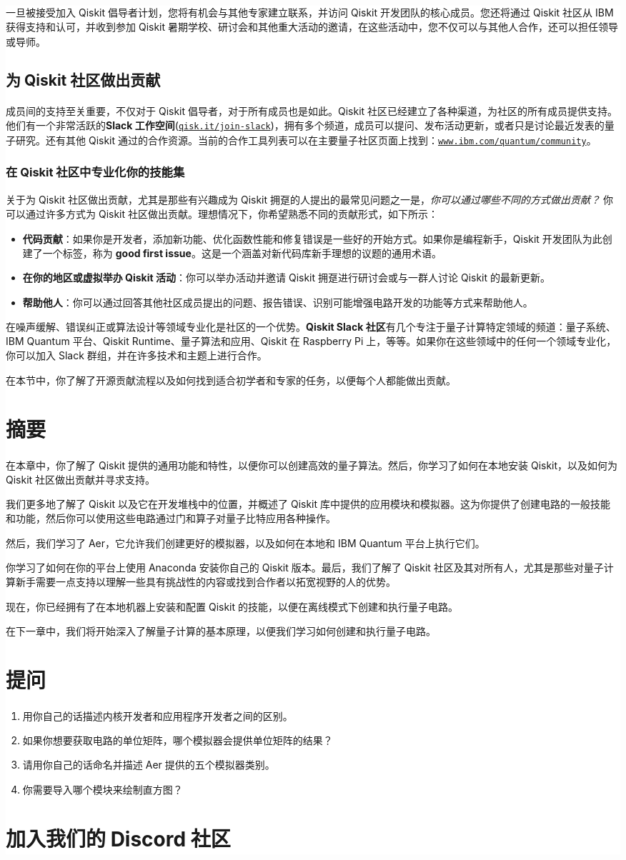 一旦被接受加入 Qiskit 倡导者计划，您将有机会与其他专家建立联系，并访问 Qiskit 开发团队的核心成员。您还将通过 Qiskit 社区从 IBM 获得支持和认可，并收到参加 Qiskit 暑期学校、研讨会和其他重大活动的邀请，在这些活动中，您不仅可以与其他人合作，还可以担任领导或导师。

## 为 Qiskit 社区做出贡献

成员间的支持至关重要，不仅对于 Qiskit 倡导者，对于所有成员也是如此。Qiskit 社区已经建立了各种渠道，为社区的所有成员提供支持。他们有一个非常活跃的**Slack 工作空间**([`qisk.it/join-slack`](https://qisk.it/join-slack))，拥有多个频道，成员可以提问、发布活动更新，或者只是讨论最近发表的量子研究。还有其他 Qiskit 通过的合作资源。当前的合作工具列表可以在主要量子社区页面上找到：[`www.ibm.com/quantum/community`](https://www.ibm.com/quantum/community)。

### 在 Qiskit 社区中专业化你的技能集

关于为 Qiskit 社区做出贡献，尤其是那些有兴趣成为 Qiskit 拥趸的人提出的最常见问题之一是，*你可以通过哪些不同的方式做出贡献？* 你可以通过许多方式为 Qiskit 社区做出贡献。理想情况下，你希望熟悉不同的贡献形式，如下所示：

+   **代码贡献**：如果你是开发者，添加新功能、优化函数性能和修复错误是一些好的开始方式。如果你是编程新手，Qiskit 开发团队为此创建了一个标签，称为 **good first issue**。这是一个涵盖对新代码库新手理想的议题的通用术语。

+   **在你的地区或虚拟举办 Qiskit 活动**：你可以举办活动并邀请 Qiskit 拥趸进行研讨会或与一群人讨论 Qiskit 的最新更新。

+   **帮助他人**：你可以通过回答其他社区成员提出的问题、报告错误、识别可能增强电路开发的功能等方式来帮助他人。

在噪声缓解、错误纠正或算法设计等领域专业化是社区的一个优势。**Qiskit Slack 社区**有几个专注于量子计算特定领域的频道：量子系统、IBM Quantum 平台、Qiskit Runtime、量子算法和应用、Qiskit 在 Raspberry Pi 上，等等。如果你在这些领域中的任何一个领域专业化，你可以加入 Slack 群组，并在许多技术和主题上进行合作。

在本节中，你了解了开源贡献流程以及如何找到适合初学者和专家的任务，以便每个人都能做出贡献。

# 摘要

在本章中，你了解了 Qiskit 提供的通用功能和特性，以便你可以创建高效的量子算法。然后，你学习了如何在本地安装 Qiskit，以及如何为 Qiskit 社区做出贡献并寻求支持。

我们更多地了解了 Qiskit 以及它在开发堆栈中的位置，并概述了 Qiskit 库中提供的应用模块和模拟器。这为你提供了创建电路的一般技能和功能，然后你可以使用这些电路通过门和算子对量子比特应用各种操作。

然后，我们学习了 Aer，它允许我们创建更好的模拟器，以及如何在本地和 IBM Quantum 平台上执行它们。

你学习了如何在你的平台上使用 Anaconda 安装你自己的 Qiskit 版本。最后，我们了解了 Qiskit 社区及其对所有人，尤其是那些对量子计算新手需要一点支持以理解一些具有挑战性的内容或找到合作者以拓宽视野的人的优势。

现在，你已经拥有了在本地机器上安装和配置 Qiskit 的技能，以便在离线模式下创建和执行量子电路。

在下一章中，我们将开始深入了解量子计算的基本原理，以便我们学习如何创建和执行量子电路。

# 提问

1.  用你自己的话描述内核开发者和应用程序开发者之间的区别。

1.  如果你想要获取电路的单位矩阵，哪个模拟器会提供单位矩阵的结果？

1.  请用你自己的话命名并描述 Aer 提供的五个模拟器类别。

1.  你需要导入哪个模块来绘制直方图？

# 加入我们的 Discord 社区
